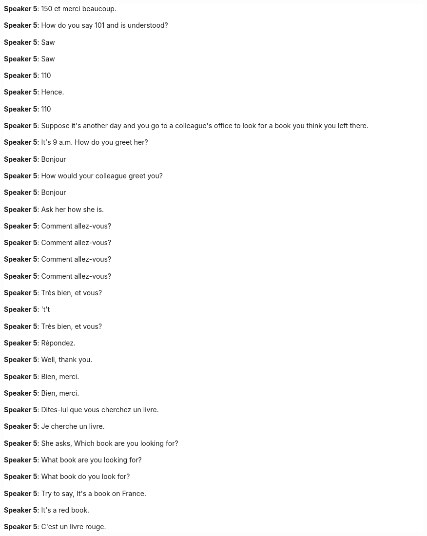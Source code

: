 **Speaker 5**: 150 et merci beaucoup.

**Speaker 5**: How do you say 101 and is understood?

**Speaker 5**: Saw

**Speaker 5**: Saw

**Speaker 5**: 110

**Speaker 5**: Hence.

**Speaker 5**: 110

**Speaker 5**: Suppose it's another day and you go to a colleague's office to look for a book you think you left there.

**Speaker 5**: It's 9 a.m. How do you greet her?

**Speaker 5**: Bonjour

**Speaker 5**: How would your colleague greet you?

**Speaker 5**: Bonjour

**Speaker 5**: Ask her how she is.

**Speaker 5**: Comment allez-vous?

**Speaker 5**: Comment allez-vous?

**Speaker 5**: Comment allez-vous?

**Speaker 5**: Comment allez-vous?

**Speaker 5**: Très bien, et vous?

**Speaker 5**: 't't

**Speaker 5**: Très bien, et vous?

**Speaker 5**: Répondez.

**Speaker 5**: Well, thank you.

**Speaker 5**: Bien, merci.

**Speaker 5**: Bien, merci.

**Speaker 5**: Dites-lui que vous cherchez un livre.

**Speaker 5**: Je cherche un livre.

**Speaker 5**: She asks, Which book are you looking for?

**Speaker 5**: What book are you looking for?

**Speaker 5**: What book do you look for?

**Speaker 5**: Try to say, It's a book on France.

**Speaker 5**: It's a red book.

**Speaker 5**: C'est un livre rouge.
